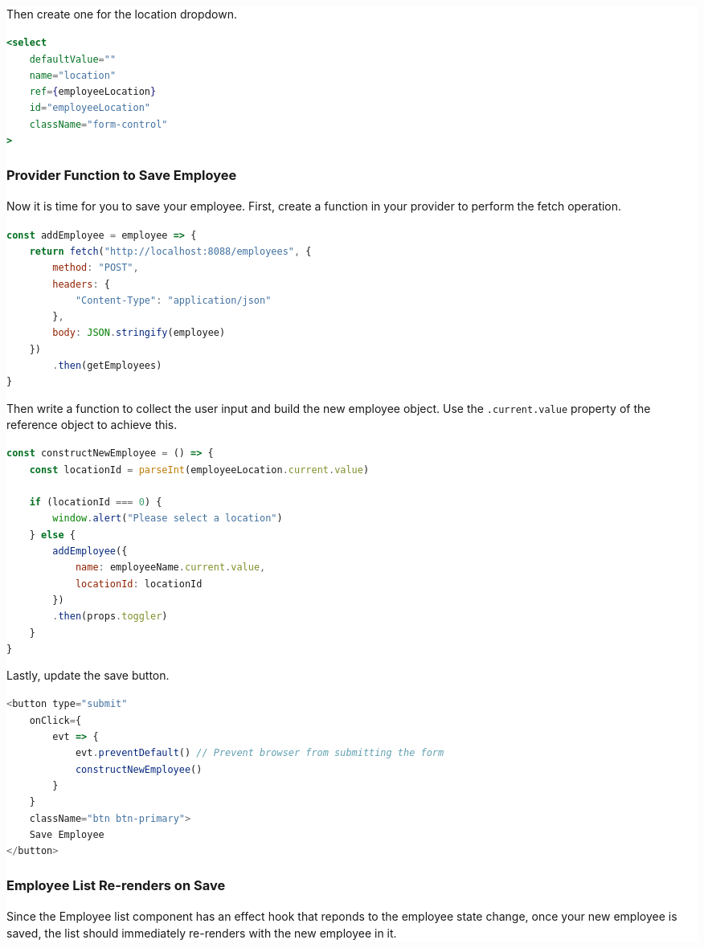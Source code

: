 Then create one for the location dropdown.

```jsx
<select
    defaultValue=""
    name="location"
    ref={employeeLocation}
    id="employeeLocation"
    className="form-control"
>
```

### Provider Function to Save Employee

Now it is time for you to save your employee. First, create a function in your provider to perform the fetch operation.

```js
const addEmployee = employee => {
    return fetch("http://localhost:8088/employees", {
        method: "POST",
        headers: {
            "Content-Type": "application/json"
        },
        body: JSON.stringify(employee)
    })
        .then(getEmployees)
}
```

Then write a function to collect the user input and build the new employee object. Use the `.current.value` property of the reference object to achieve this.

```js
const constructNewEmployee = () => {
    const locationId = parseInt(employeeLocation.current.value)

    if (locationId === 0) {
        window.alert("Please select a location")
    } else {
        addEmployee({
            name: employeeName.current.value,
            locationId: locationId
        })
        .then(props.toggler)
    }
}
```

Lastly, update the save button.

```js
<button type="submit"
    onClick={
        evt => {
            evt.preventDefault() // Prevent browser from submitting the form
            constructNewEmployee()
        }
    }
    className="btn btn-primary">
    Save Employee
</button>
```

### Employee List Re-renders on Save

Since the Employee list component has an effect hook that reponds to the employee state change, once your new employee is saved, the list should immediately re-renders with the new employee in it.
